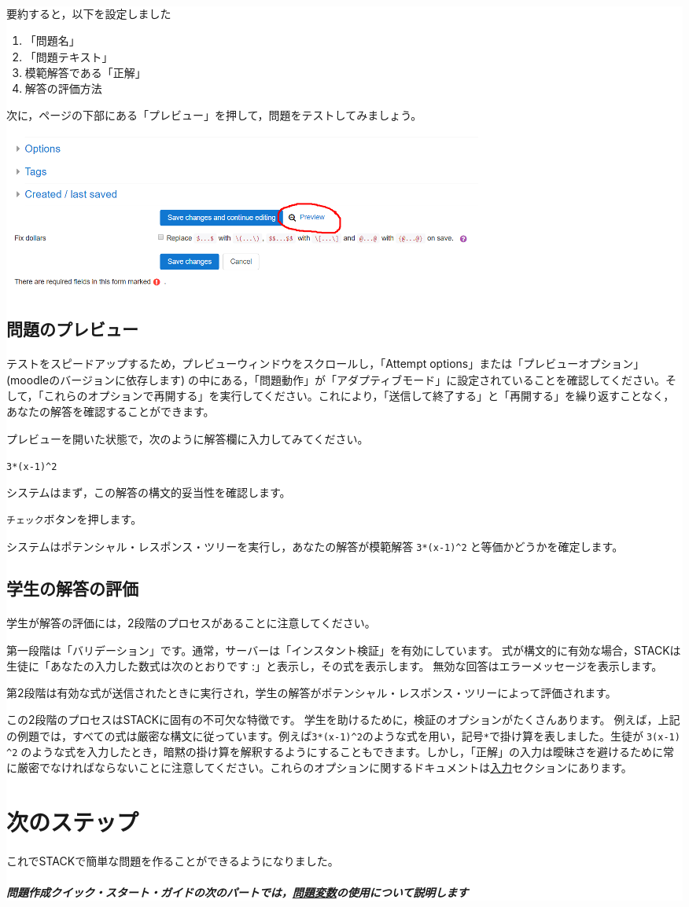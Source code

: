 要約すると，以下を設定しました

1. 「問題名」
2. 「問題テキスト」
3. 模範解答である「正解」
4. 解答の評価方法

次に，ページの下部にある「プレビュー」を押して，問題をテストしてみましょう。

![プレビューボタン](../../content/preview_button.png)   

## 問題のプレビュー

テストをスピードアップするため，プレビューウィンドウをスクロールし，「Attempt options」または「プレビューオプション」 (moodleのバージョンに依存します) の中にある，「問題動作」が「アダプティブモード」に設定されていることを確認してください。そして，「これらのオプションで再開する」を実行してください。これにより，「送信して終了する」と「再開する」を繰り返すことなく，あなたの解答を確認することができます。

プレビューを開いた状態で，次のように解答欄に入力してみてください。

    3*(x-1)^2

システムはまず，この解答の構文的妥当性を確認します。

`チェック`ボタンを押します。

システムはポテンシャル・レスポンス・ツリーを実行し，あなたの解答が模範解答 `3*(x-1)^2` と等価かどうかを確定します。

## 学生の解答の評価

学生が解答の評価には，2段階のプロセスがあることに注意してください。

第一段階は「バリデーション」です。通常，サーバーは「インスタント検証」を有効にしています。 式が構文的に有効な場合，STACKは生徒に「あなたの入力した数式は次のとおりです :」と表示し，その式を表示します。 無効な回答はエラーメッセージを表示します。

第2段階は有効な式が送信されたときに実行され，学生の解答がポテンシャル・レスポンス・ツリーによって評価されます。

この2段階のプロセスはSTACKに固有の不可欠な特徴です。 学生を助けるために，検証のオプションがたくさんあります。 例えば，上記の例題では，すべての式は厳密な構文に従っています。例えば`3*(x-1)^2`のような式を用い，記号`*`で掛け算を表しました。生徒が `3(x-1)^2` のような式を入力したとき，暗黙の掛け算を解釈するようにすることもできます。しかし，「正解」の入力は曖昧さを避けるために常に厳密でなければならないことに注意してください。これらのオプションに関するドキュメントは[入力](../../en/Authoring/Inputs.md)セクションにあります。

# 次のステップ #

これでSTACKで簡単な問題を作ることができるようになりました。


##### 問題作成クイック・スタート・ガイドの次のパートでは，[問題変数](Authoring_quick_start_2.md)の使用について説明します
